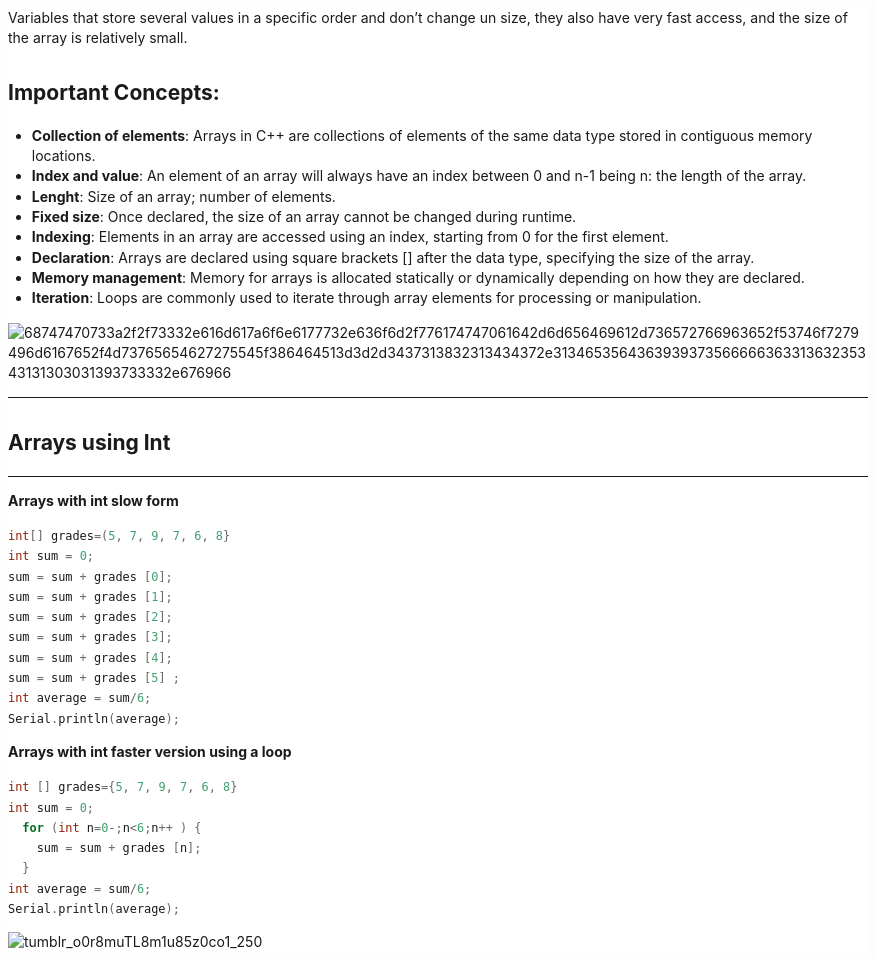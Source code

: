 Variables that store several values in a specific order and don’t change un size, they also have very fast access, and the size of the array is relatively small.



## Important Concepts:

- **Collection of elements**: Arrays in C++ are collections of elements of the same data type stored in contiguous memory locations.
- **Index and value**: An element of an array will always have an index between 0 and n-1 being n: the length of the array.
- **Lenght**: Size of an array; number of elements.
- **Fixed size**: Once declared, the size of an array cannot be changed during runtime.
- **Indexing**: Elements in an array are accessed using an index, starting from 0 for the first element.
- **Declaration**: Arrays are declared using square brackets [] after the data type, specifying the size of the array.
- **Memory management**: Memory for arrays is allocated statically or dynamically depending on how they are declared.
- **Iteration**: Loops are commonly used to iterate through array elements for processing or manipulation.

![68747470733a2f2f73332e616d617a6f6e6177732e636f6d2f776174747061642d6d656469612d736572766963652f53746f7279496d6167652f4d73765654627275545f386464513d3d2d3437313832313434372e313465356436393937356666636331363235343131303031393733332e676966](https://github.com/QuimMontane/J25-programmig-Quim/assets/144990948/df148d95-30d4-461b-bd73-ff29540f9584)


---
## Arrays using Int
---

**Arrays with int slow form**

```C++
int[] grades=(5, 7, 9, 7, 6, 8}
int sum = 0;
sum = sum + grades [0];
sum = sum + grades [1];
sum = sum + grades [2];
sum = sum + grades [3];
sum = sum + grades [4];
sum = sum + grades [5] ;
int average = sum/6;
Serial.println(average);
```

**Arrays with int faster version using a loop**

```C++
int [] grades={5, 7, 9, 7, 6, 8}
int sum = 0;
  for (int n=0-;n<6;n++ ) {
    sum = sum + grades [n];
  }
int average = sum/6;
Serial.println(average);
```
![tumblr_o0r8muTL8m1u85z0co1_250](https://github.com/QuimMontane/J25-programmig-Quim/assets/144990948/1a2233b9-69eb-4107-bf21-d0fd1d165dd0)

